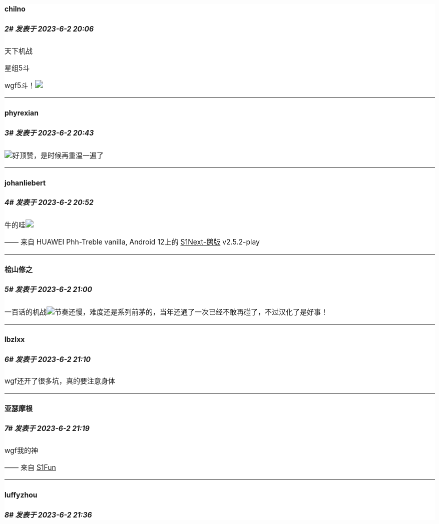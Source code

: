 ####  chilno  
##### 2#       发表于 2023-6-2 20:06

天下机战

星组5斗

wgf5斗！<img src="https://static.saraba1st.com/image/smiley/face2017/072.png" referrerpolicy="no-referrer">

*****

####  phyrexian  
##### 3#       发表于 2023-6-2 20:43

<img src="https://static.saraba1st.com/image/smiley/face2017/067.png" referrerpolicy="no-referrer">好顶赞，是时候再重温一遍了

*****

####  johanliebert  
##### 4#       发表于 2023-6-2 20:52

牛的哇<img src="https://static.saraba1st.com/image/smiley/face2017/034.png" referrerpolicy="no-referrer">

—— 来自 HUAWEI Phh-Treble vanilla, Android 12上的 [S1Next-鹅版](https://github.com/ykrank/S1-Next/releases) v2.5.2-play

*****

####  桧山修之  
##### 5#       发表于 2023-6-2 21:00

一百话的机战<img src="https://static.saraba1st.com/image/smiley/face2017/169.gif" referrerpolicy="no-referrer">节奏还慢，难度还是系列前茅的，当年还通了一次已经不敢再碰了，不过汉化了是好事！

*****

####  lbzlxx  
##### 6#       发表于 2023-6-2 21:10

wgf还开了很多坑，真的要注意身体

*****

####  亚瑟摩根  
##### 7#       发表于 2023-6-2 21:19

wgf我的神

—— 来自 [S1Fun](https://s1fun.koalcat.com)

*****

####  luffyzhou  
##### 8#       发表于 2023-6-2 21:36
